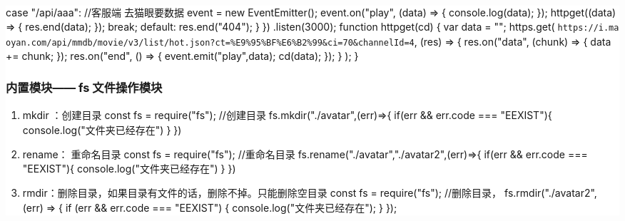    case "/api/aaa":
   //客服端 去猫眼要数据
   event = new EventEmitter();
   event.on("play", (data) => {
   console.log(data);
   });
   httpget((data) => {
   res.end(data);
   });
   break;
   default:
   res.end("404");
   }
   })
   .listen(3000);
   function httpget(cd) {
   var data = "";
   https.get(
   `https://i.maoyan.com/api/mmdb/movie/v3/list/hot.json?ct=%E9%95%BF%E6%B2%99&ci=70&channelId=4`,
   (res) => {
   res.on("data", (chunk) => {
   data += chunk;
   });
   res.on("end", () => {
   event.emit("play",data);
   cd(data);
   });
   }
   );
   }

### 内置模块—— fs 文件操作模块

1. mkdir ：创建目录
   const fs = require("fs");
   //创建目录
   fs.mkdir("./avatar",(err)=>{
   if(err && err.code === "EEXIST"){
   console.log("文件夹已经存在")
   }
   })

2. rename： 重命名目录
   const fs = require("fs");
   //重命名目录
   fs.rename("./avatar","./avatar2",(err)=>{
   if(err && err.code === "EEXIST"){
   console.log("文件夹已经存在")
   }
   })

3. rmdir：删除目录，如果目录有文件的话，删除不掉。只能删除空目录
   const fs = require("fs");
   //删除目录，
   fs.rmdir("./avatar2", (err) => {
   if (err && err.code === "EEXIST") {
   console.log("文件夹已经存在");
   }
   });
